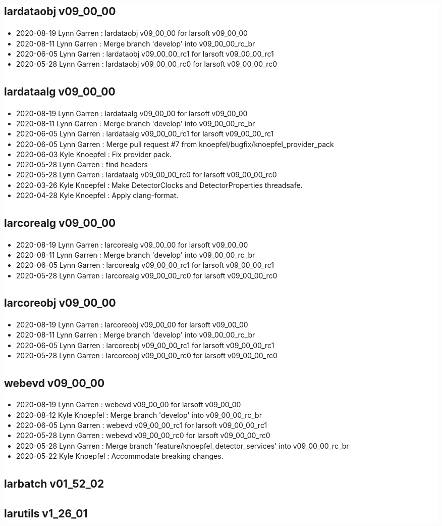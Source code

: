 ## lardataobj v09_00_00

-   2020-08-19 Lynn Garren : lardataobj v09_00_00 for larsoft v09_00_00
-   2020-08-11 Lynn Garren : Merge branch 'develop' into v09_00_00_rc_br
-   2020-06-05 Lynn Garren : lardataobj v09_00_00_rc1 for larsoft v09_00_00_rc1
-   2020-05-28 Lynn Garren : lardataobj v09_00_00_rc0 for larsoft v09_00_00_rc0

## lardataalg v09_00_00

-   2020-08-19 Lynn Garren : lardataalg v09_00_00 for larsoft v09_00_00
-   2020-08-11 Lynn Garren : Merge branch 'develop' into v09_00_00_rc_br
-   2020-06-05 Lynn Garren : lardataalg v09_00_00_rc1 for larsoft v09_00_00_rc1
-   2020-06-05 Lynn Garren : Merge pull request \#7 from knoepfel/bugfix/knoepfel_provider_pack
-   2020-06-03 Kyle Knoepfel : Fix provider pack.
-   2020-05-28 Lynn Garren : find headers
-   2020-05-28 Lynn Garren : lardataalg v09_00_00_rc0 for larsoft v09_00_00_rc0
-   2020-03-26 Kyle Knoepfel : Make DetectorClocks and DetectorProperties threadsafe.
-   2020-04-28 Kyle Knoepfel : Apply clang-format.

## larcorealg v09_00_00

-   2020-08-19 Lynn Garren : larcorealg v09_00_00 for larsoft v09_00_00
-   2020-08-11 Lynn Garren : Merge branch 'develop' into v09_00_00_rc_br
-   2020-06-05 Lynn Garren : larcorealg v09_00_00_rc1 for larsoft v09_00_00_rc1
-   2020-05-28 Lynn Garren : larcorealg v09_00_00_rc0 for larsoft v09_00_00_rc0

## larcoreobj v09_00_00

-   2020-08-19 Lynn Garren : larcoreobj v09_00_00 for larsoft v09_00_00
-   2020-08-11 Lynn Garren : Merge branch 'develop' into v09_00_00_rc_br
-   2020-06-05 Lynn Garren : larcoreobj v09_00_00_rc1 for larsoft v09_00_00_rc1
-   2020-05-28 Lynn Garren : larcoreobj v09_00_00_rc0 for larsoft v09_00_00_rc0

## webevd v09_00_00

-   2020-08-19 Lynn Garren : webevd v09_00_00 for larsoft v09_00_00
-   2020-08-12 Kyle Knoepfel : Merge branch 'develop' into v09_00_00_rc_br
-   2020-06-05 Lynn Garren : webevd v09_00_00_rc1 for larsoft v09_00_00_rc1
-   2020-05-28 Lynn Garren : webevd v09_00_00_rc0 for larsoft v09_00_00_rc0
-   2020-05-28 Lynn Garren : Merge branch 'feature/knoepfel_detector_services' into v09_00_00_rc_br
-   2020-05-22 Kyle Knoepfel : Accommodate breaking changes.

## larbatch v01_52_02

## larutils v1_26_01
